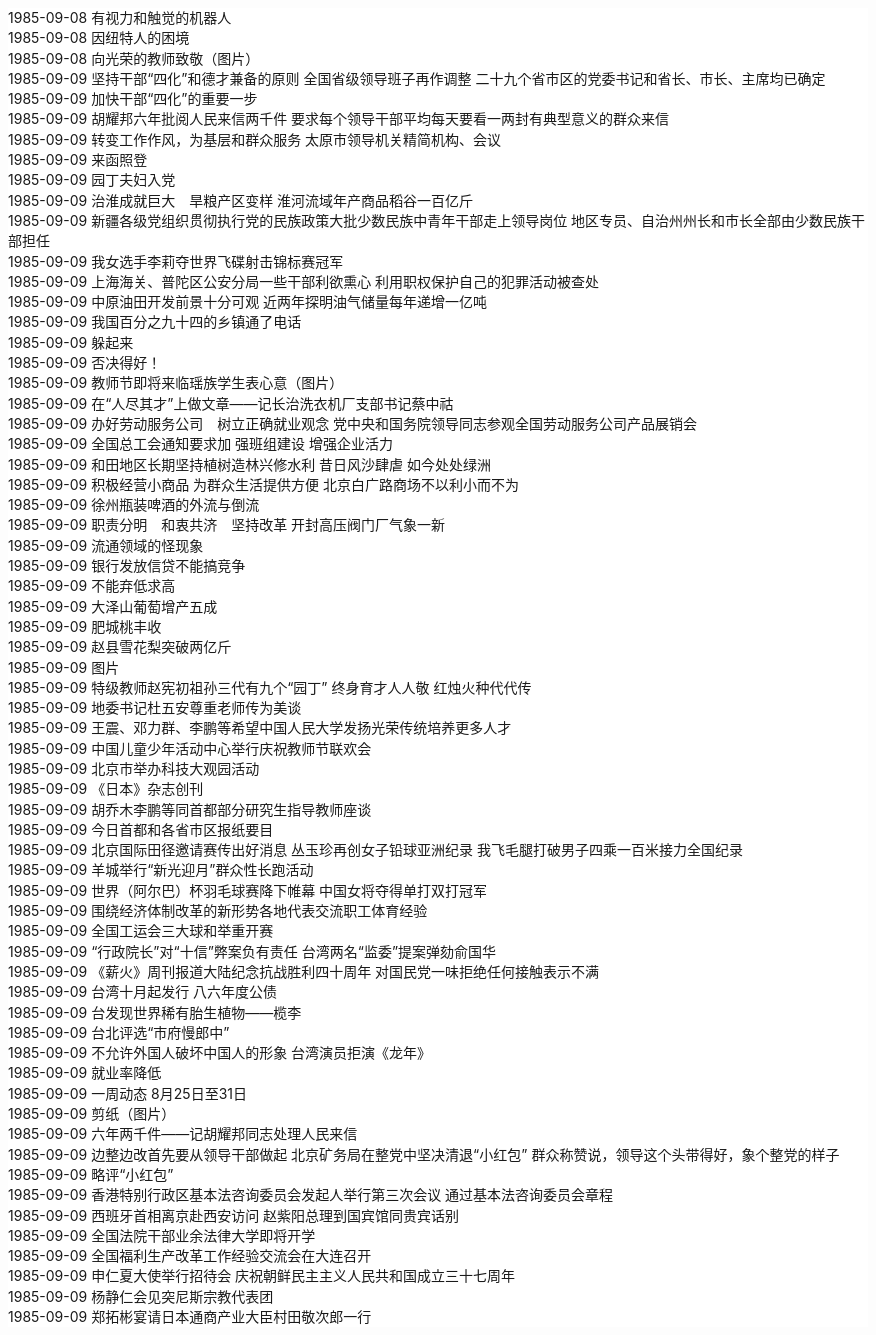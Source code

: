 1985-09-08 有视力和触觉的机器人  
1985-09-08 因纽特人的困境  
1985-09-08 向光荣的教师致敬（图片）  
1985-09-09 坚持干部“四化”和德才兼备的原则  全国省级领导班子再作调整  二十九个省市区的党委书记和省长、市长、主席均已确定  
1985-09-09 加快干部“四化”的重要一步  
1985-09-09 胡耀邦六年批阅人民来信两千件  要求每个领导干部平均每天要看一两封有典型意义的群众来信  
1985-09-09 转变工作作风，为基层和群众服务  太原市领导机关精简机构、会议  
1985-09-09 来函照登  
1985-09-09 园丁夫妇入党  
1985-09-09 治淮成就巨大　旱粮产区变样  淮河流域年产商品稻谷一百亿斤  
1985-09-09 新疆各级党组织贯彻执行党的民族政策大批少数民族中青年干部走上领导岗位  地区专员、自治州州长和市长全部由少数民族干部担任  
1985-09-09 我女选手李莉夺世界飞碟射击锦标赛冠军  
1985-09-09 上海海关、普陀区公安分局一些干部利欲熏心  利用职权保护自己的犯罪活动被查处  
1985-09-09 中原油田开发前景十分可观  近两年探明油气储量每年递增一亿吨  
1985-09-09 我国百分之九十四的乡镇通了电话  
1985-09-09 躲起来  
1985-09-09 否决得好！  
1985-09-09 教师节即将来临瑶族学生表心意（图片）  
1985-09-09 在“人尽其才”上做文章——记长治洗衣机厂支部书记蔡中祜  
1985-09-09 办好劳动服务公司　树立正确就业观念  党中央和国务院领导同志参观全国劳动服务公司产品展销会  
1985-09-09 全国总工会通知要求加  强班组建设  增强企业活力  
1985-09-09 和田地区长期坚持植树造林兴修水利  昔日风沙肆虐  如今处处绿洲  
1985-09-09 积极经营小商品  为群众生活提供方便  北京白广路商场不以利小而不为  
1985-09-09 徐州瓶装啤酒的外流与倒流  
1985-09-09 职责分明　和衷共济　坚持改革  开封高压阀门厂气象一新  
1985-09-09 流通领域的怪现象  
1985-09-09 银行发放信贷不能搞竞争  
1985-09-09 不能弃低求高  
1985-09-09 大泽山葡萄增产五成  
1985-09-09 肥城桃丰收  
1985-09-09 赵县雪花梨突破两亿斤  
1985-09-09 图片  
1985-09-09 特级教师赵宪初祖孙三代有九个“园丁”  终身育才人人敬  红烛火种代代传  
1985-09-09 地委书记杜五安尊重老师传为美谈  
1985-09-09 王震、邓力群、李鹏等希望中国人民大学发扬光荣传统培养更多人才  
1985-09-09 中国儿童少年活动中心举行庆祝教师节联欢会  
1985-09-09 北京市举办科技大观园活动  
1985-09-09 《日本》杂志创刊  
1985-09-09 胡乔木李鹏等同首都部分研究生指导教师座谈  
1985-09-09 今日首都和各省市区报纸要目  
1985-09-09 北京国际田径邀请赛传出好消息  丛玉珍再创女子铅球亚洲纪录  我飞毛腿打破男子四乘一百米接力全国纪录  
1985-09-09 羊城举行“新光迎月”群众性长跑活动  
1985-09-09 世界（阿尔巴）杯羽毛球赛降下帷幕  中国女将夺得单打双打冠军  
1985-09-09 围绕经济体制改革的新形势各地代表交流职工体育经验  
1985-09-09 全国工运会三大球和举重开赛  
1985-09-09 “行政院长”对“十信”弊案负有责任  台湾两名“监委”提案弹劾俞国华  
1985-09-09 《薪火》周刊报道大陆纪念抗战胜利四十周年  对国民党一味拒绝任何接触表示不满  
1985-09-09 台湾十月起发行  八六年度公债  
1985-09-09 台发现世界稀有胎生植物——榄李  
1985-09-09 台北评选“市府慢郎中”  
1985-09-09 不允许外国人破坏中国人的形象  台湾演员拒演《龙年》  
1985-09-09 就业率降低  
1985-09-09 一周动态  8月25日至31日  
1985-09-09 剪纸（图片）  
1985-09-09 六年两千件——记胡耀邦同志处理人民来信  
1985-09-09 边整边改首先要从领导干部做起  北京矿务局在整党中坚决清退“小红包”  群众称赞说，领导这个头带得好，象个整党的样子  
1985-09-09 略评“小红包”  
1985-09-09 香港特别行政区基本法咨询委员会发起人举行第三次会议  通过基本法咨询委员会章程  
1985-09-09 西班牙首相离京赴西安访问  赵紫阳总理到国宾馆同贵宾话别  
1985-09-09 全国法院干部业余法律大学即将开学  
1985-09-09 全国福利生产改革工作经验交流会在大连召开  
1985-09-09 申仁夏大使举行招待会  庆祝朝鲜民主主义人民共和国成立三十七周年  
1985-09-09 杨静仁会见突尼斯宗教代表团  
1985-09-09 郑拓彬宴请日本通商产业大臣村田敬次郎一行  